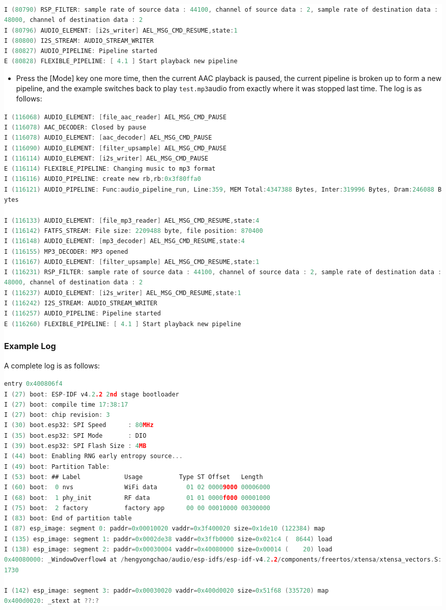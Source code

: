 ```c
I (80790) RSP_FILTER: sample rate of source data : 44100, channel of source data : 2, sample rate of destination data : 48000, channel of destination data : 2
I (80796) AUDIO_ELEMENT: [i2s_writer] AEL_MSG_CMD_RESUME,state:1
I (80800) I2S_STREAM: AUDIO_STREAM_WRITER
I (80827) AUDIO_PIPELINE: Pipeline started
E (80828) FLEXIBLE_PIPELINE: [ 4.1 ] Start playback new pipeline

```

- Press the [Mode] key one more time, then the current AAC playback is paused, the current pipeline is broken up to form a new pipeline, and the example switches back to play `test.mp3`audio from exactly where it was stopped last time. The log is as follows:

```c
I (116068) AUDIO_ELEMENT: [file_aac_reader] AEL_MSG_CMD_PAUSE
I (116078) AAC_DECODER: Closed by pause
I (116078) AUDIO_ELEMENT: [aac_decoder] AEL_MSG_CMD_PAUSE
I (116090) AUDIO_ELEMENT: [filter_upsample] AEL_MSG_CMD_PAUSE
I (116114) AUDIO_ELEMENT: [i2s_writer] AEL_MSG_CMD_PAUSE
E (116114) FLEXIBLE_PIPELINE: Changing music to mp3 format
I (116116) AUDIO_PIPELINE: create new rb,rb:0x3f80ffa0
I (116121) AUDIO_PIPELINE: Func:audio_pipeline_run, Line:359, MEM Total:4347388 Bytes, Inter:319996 Bytes, Dram:246088 Bytes

I (116133) AUDIO_ELEMENT: [file_mp3_reader] AEL_MSG_CMD_RESUME,state:4
I (116142) FATFS_STREAM: File size: 2209488 byte, file position: 870400
I (116148) AUDIO_ELEMENT: [mp3_decoder] AEL_MSG_CMD_RESUME,state:4
I (116155) MP3_DECODER: MP3 opened
I (116167) AUDIO_ELEMENT: [filter_upsample] AEL_MSG_CMD_RESUME,state:1
I (116231) RSP_FILTER: sample rate of source data : 44100, channel of source data : 2, sample rate of destination data : 48000, channel of destination data : 2
I (116237) AUDIO_ELEMENT: [i2s_writer] AEL_MSG_CMD_RESUME,state:1
I (116242) I2S_STREAM: AUDIO_STREAM_WRITER
I (116257) AUDIO_PIPELINE: Pipeline started
E (116260) FLEXIBLE_PIPELINE: [ 4.1 ] Start playback new pipeline
```


### Example Log

A complete log is as follows:

```c
entry 0x400806f4
I (27) boot: ESP-IDF v4.2.2 2nd stage bootloader
I (27) boot: compile time 17:38:17
I (27) boot: chip revision: 3
I (30) boot.esp32: SPI Speed      : 80MHz
I (35) boot.esp32: SPI Mode       : DIO
I (39) boot.esp32: SPI Flash Size : 4MB
I (44) boot: Enabling RNG early entropy source...
I (49) boot: Partition Table:
I (53) boot: ## Label            Usage          Type ST Offset   Length
I (60) boot:  0 nvs              WiFi data        01 02 00009000 00006000
I (68) boot:  1 phy_init         RF data          01 01 0000f000 00001000
I (75) boot:  2 factory          factory app      00 00 00010000 00300000
I (83) boot: End of partition table
I (87) esp_image: segment 0: paddr=0x00010020 vaddr=0x3f400020 size=0x1de10 (122384) map
I (135) esp_image: segment 1: paddr=0x0002de38 vaddr=0x3ffb0000 size=0x021c4 (  8644) load
I (138) esp_image: segment 2: paddr=0x00030004 vaddr=0x40080000 size=0x00014 (    20) load
0x40080000: _WindowOverflow4 at /hengyongchao/audio/esp-idfs/esp-idf-v4.2.2/components/freertos/xtensa/xtensa_vectors.S:1730

I (142) esp_image: segment 3: paddr=0x00030020 vaddr=0x400d0020 size=0x51f68 (335720) map
0x400d0020: _stext at ??:?

```
